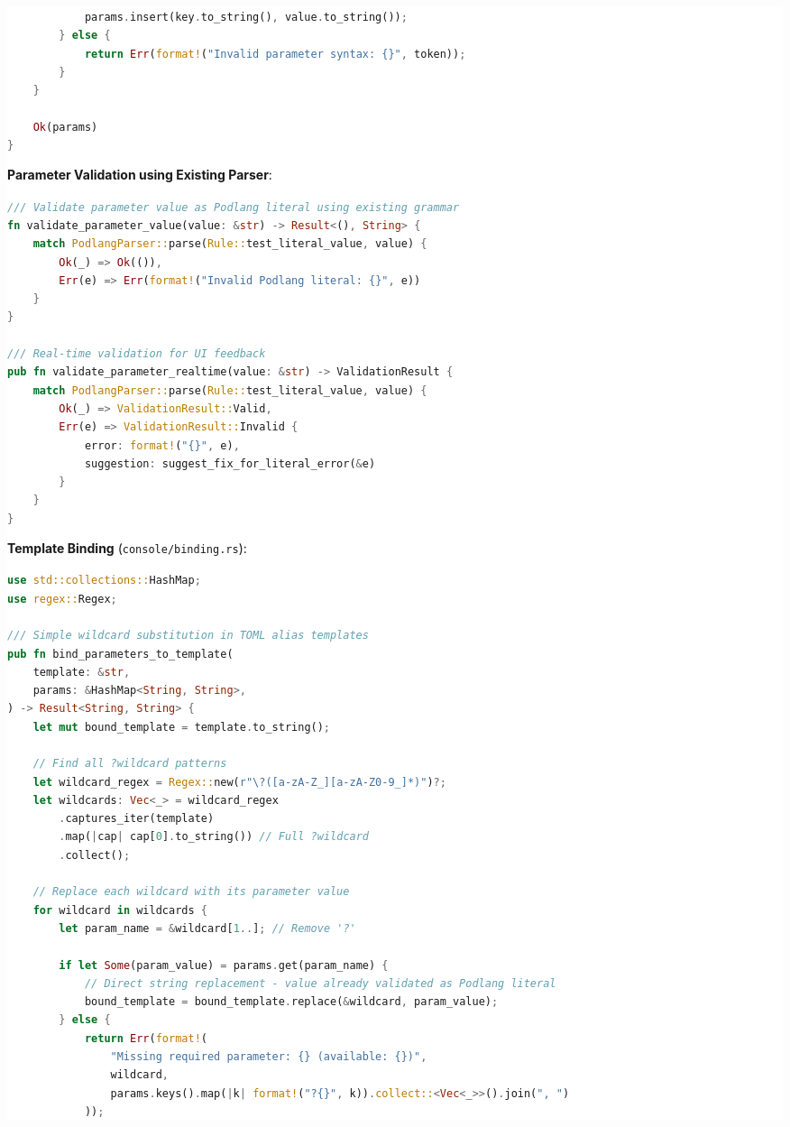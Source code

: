 ```rust
            params.insert(key.to_string(), value.to_string());
        } else {
            return Err(format!("Invalid parameter syntax: {}", token));
        }
    }
    
    Ok(params)
}
```

**Parameter Validation using Existing Parser**:
```rust
/// Validate parameter value as Podlang literal using existing grammar
fn validate_parameter_value(value: &str) -> Result<(), String> {
    match PodlangParser::parse(Rule::test_literal_value, value) {
        Ok(_) => Ok(()),
        Err(e) => Err(format!("Invalid Podlang literal: {}", e))
    }
}

/// Real-time validation for UI feedback
pub fn validate_parameter_realtime(value: &str) -> ValidationResult {
    match PodlangParser::parse(Rule::test_literal_value, value) {
        Ok(_) => ValidationResult::Valid,
        Err(e) => ValidationResult::Invalid { 
            error: format!("{}", e),
            suggestion: suggest_fix_for_literal_error(&e)
        }
    }
}
```

**Template Binding** (`console/binding.rs`):
```rust
use std::collections::HashMap;
use regex::Regex;

/// Simple wildcard substitution in TOML alias templates
pub fn bind_parameters_to_template(
    template: &str,
    params: &HashMap<String, String>,
) -> Result<String, String> {
    let mut bound_template = template.to_string();
    
    // Find all ?wildcard patterns
    let wildcard_regex = Regex::new(r"\?([a-zA-Z_][a-zA-Z0-9_]*)")?;
    let wildcards: Vec<_> = wildcard_regex
        .captures_iter(template)
        .map(|cap| cap[0].to_string()) // Full ?wildcard
        .collect();
    
    // Replace each wildcard with its parameter value
    for wildcard in wildcards {
        let param_name = &wildcard[1..]; // Remove '?'
        
        if let Some(param_value) = params.get(param_name) {
            // Direct string replacement - value already validated as Podlang literal
            bound_template = bound_template.replace(&wildcard, param_value);
        } else {
            return Err(format!(
                "Missing required parameter: {} (available: {})",
                wildcard,
                params.keys().map(|k| format!("?{}", k)).collect::<Vec<_>>().join(", ")
            ));
```
